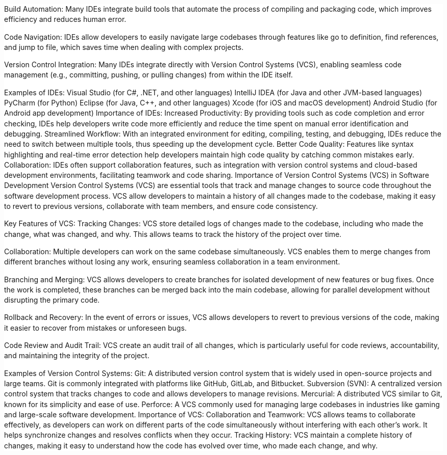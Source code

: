 Build Automation: Many IDEs integrate build tools that automate the process of compiling and packaging code, which improves efficiency and reduces human error.

Code Navigation: IDEs allow developers to easily navigate large codebases through features like go to definition, find references, and jump to file, which saves time when dealing with complex projects.

Version Control Integration: Many IDEs integrate directly with Version Control Systems (VCS), enabling seamless code management (e.g., committing, pushing, or pulling changes) from within the IDE itself.

Examples of IDEs:
Visual Studio (for C#, .NET, and other languages)
IntelliJ IDEA (for Java and other JVM-based languages)
PyCharm (for Python)
Eclipse (for Java, C++, and other languages)
Xcode (for iOS and macOS development)
Android Studio (for Android app development)
Importance of IDEs:
Increased Productivity: By providing tools such as code completion and error checking, IDEs help developers write code more efficiently and reduce the time spent on manual error identification and debugging.
Streamlined Workflow: With an integrated environment for editing, compiling, testing, and debugging, IDEs reduce the need to switch between multiple tools, thus speeding up the development cycle.
Better Code Quality: Features like syntax highlighting and real-time error detection help developers maintain high code quality by catching common mistakes early.
Collaboration: IDEs often support collaboration features, such as integration with version control systems and cloud-based development environments, facilitating teamwork and code sharing.
Importance of Version Control Systems (VCS) in Software Development
Version Control Systems (VCS) are essential tools that track and manage changes to source code throughout the software development process. VCS allow developers to maintain a history of all changes made to the codebase, making it easy to revert to previous versions, collaborate with team members, and ensure code consistency.

Key Features of VCS:
Tracking Changes: VCS store detailed logs of changes made to the codebase, including who made the change, what was changed, and why. This allows teams to track the history of the project over time.

Collaboration: Multiple developers can work on the same codebase simultaneously. VCS enables them to merge changes from different branches without losing any work, ensuring seamless collaboration in a team environment.

Branching and Merging: VCS allows developers to create branches for isolated development of new features or bug fixes. Once the work is completed, these branches can be merged back into the main codebase, allowing for parallel development without disrupting the primary code.

Rollback and Recovery: In the event of errors or issues, VCS allows developers to revert to previous versions of the code, making it easier to recover from mistakes or unforeseen bugs.

Code Review and Audit Trail: VCS create an audit trail of all changes, which is particularly useful for code reviews, accountability, and maintaining the integrity of the project.

Examples of Version Control Systems:
Git: A distributed version control system that is widely used in open-source projects and large teams. Git is commonly integrated with platforms like GitHub, GitLab, and Bitbucket.
Subversion (SVN): A centralized version control system that tracks changes to code and allows developers to manage revisions.
Mercurial: A distributed VCS similar to Git, known for its simplicity and ease of use.
Perforce: A VCS commonly used for managing large codebases in industries like gaming and large-scale software development.
Importance of VCS:
Collaboration and Teamwork: VCS allows teams to collaborate effectively, as developers can work on different parts of the code simultaneously without interfering with each other’s work. It helps synchronize changes and resolves conflicts when they occur.
Tracking History: VCS maintain a complete history of changes, making it easy to understand how the code has evolved over time, who made each change, and why.